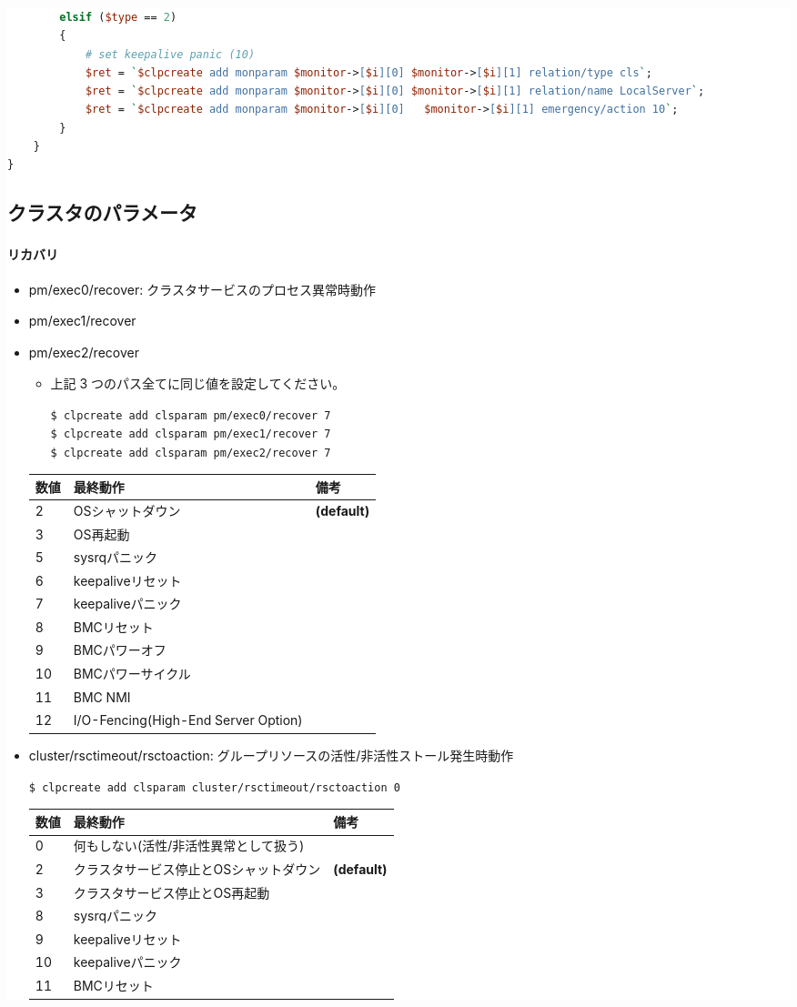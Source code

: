   ```perl
          elsif ($type == 2)
          {
              # set keepalive panic (10)
              $ret = `$clpcreate add monparam $monitor->[$i][0] $monitor->[$i][1] relation/type cls`;
              $ret = `$clpcreate add monparam $monitor->[$i][0] $monitor->[$i][1] relation/name LocalServer`;
              $ret = `$clpcreate add monparam $monitor->[$i][0]   $monitor->[$i][1] emergency/action 10`;
          }
      }
  }
  ```

## クラスタのパラメータ
#### リカバリ
- pm/exec0/recover: クラスタサービスのプロセス異常時動作
- pm/exec1/recover
- pm/exec2/recover
  - 上記 3 つのパス全てに同じ値を設定してください。
    ```bash
    $ clpcreate add clsparam pm/exec0/recover 7
    $ clpcreate add clsparam pm/exec1/recover 7
    $ clpcreate add clsparam pm/exec2/recover 7
    ```
  |数値|最終動作|備考|
  |----|---------|--|
  |   2|OSシャットダウン|**(default)**|
  |   3|OS再起動||
  |   5|sysrqパニック||
  |   6|keepaliveリセット||
  |   7|keepaliveパニック||
  |   8|BMCリセット||
  |   9|BMCパワーオフ||
  |  10|BMCパワーサイクル||
  |  11|BMC NMI||
  |  12|I/O-Fencing(High-End Server Option)||

- cluster/rsctimeout/rsctoaction: グループリソースの活性/非活性ストール発生時動作
  ```bash
  $ clpcreate add clsparam cluster/rsctimeout/rsctoaction 0
  ```
  |数値|最終動作|備考|
  |----|---------|--|
  |   0|何もしない(活性/非活性異常として扱う)||
  |   2|クラスタサービス停止とOSシャットダウン|**(default)**|
  |   3|クラスタサービス停止とOS再起動||
  |   8|sysrqパニック||
  |   9|keepaliveリセット||
  |  10|keepaliveパニック||
  |  11|BMCリセット||